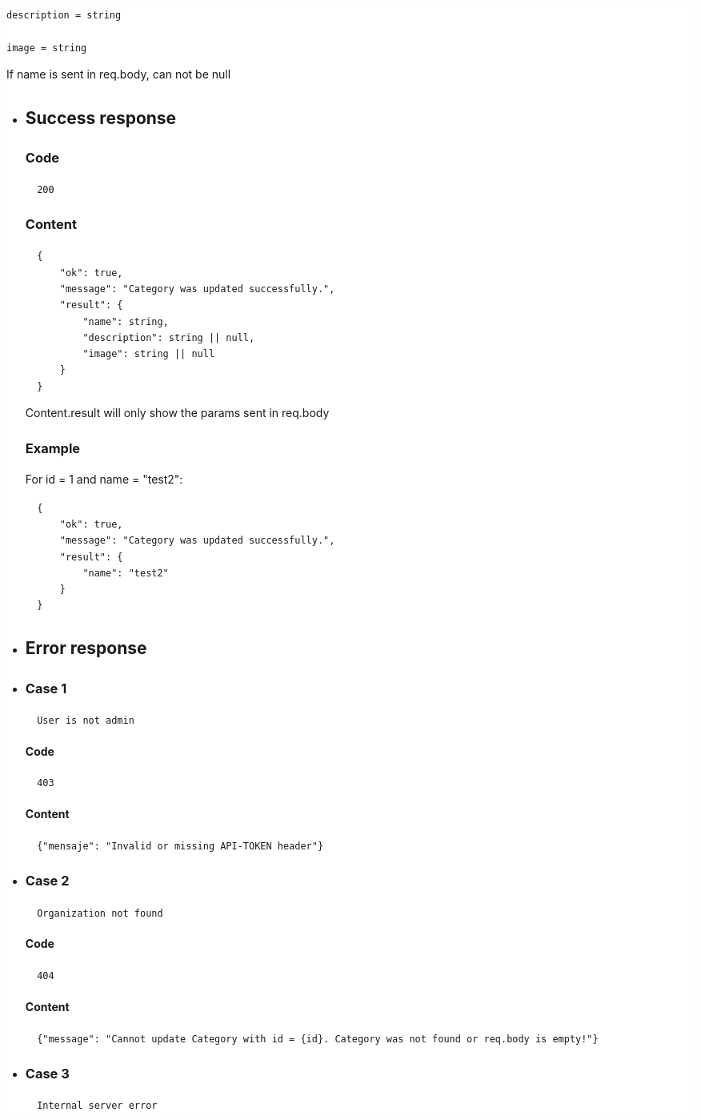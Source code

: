     description = string
    
    image = string
    
If name is sent in req.body, can not be null 

- ## Success response
    ### Code
        200 
    ### Content
        {
            "ok": true,
            "message": "Category was updated successfully.",
            "result": {
                "name": string,
                "description": string || null,
                "image": string || null 
            }
        }
    Content.result will only show the params sent in req.body

    ### Example
    
    For id = 1 and name = "test2":
    
        {
            "ok": true,
            "message": "Category was updated successfully.",
            "result": {
                "name": "test2"
            }
        }
- ## Error response

- ### Case 1
        User is not admin
    
    #### Code
        403
    
    #### Content
        {"mensaje": "Invalid or missing API-TOKEN header"}
    
- ### Case 2
        Organization not found
    
    #### Code
        404
    
    #### Content
        {"message": "Cannot update Category with id = {id}. Category was not found or req.body is empty!"}

- ### Case 3
        Internal server error
    